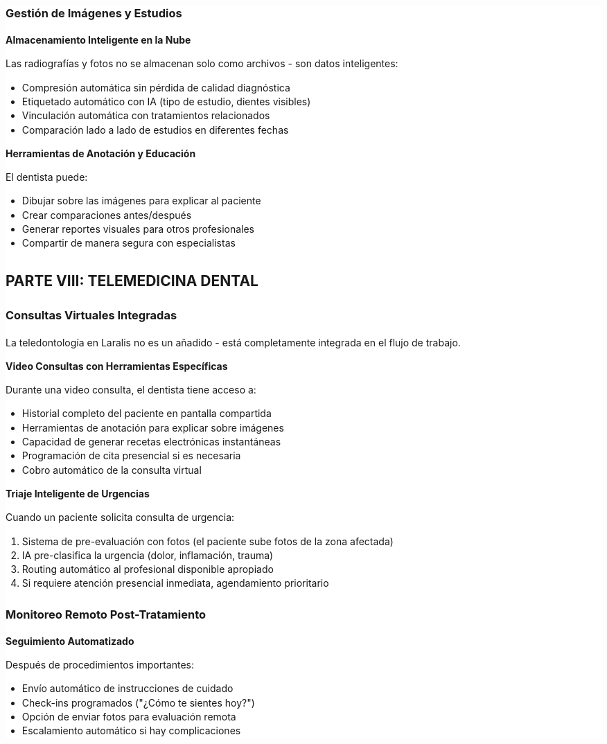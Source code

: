 ### Gestión de Imágenes y Estudios

**Almacenamiento Inteligente en la Nube**

Las radiografías y fotos no se almacenan solo como archivos - son datos inteligentes:

- Compresión automática sin pérdida de calidad diagnóstica
- Etiquetado automático con IA (tipo de estudio, dientes visibles)
- Vinculación automática con tratamientos relacionados
- Comparación lado a lado de estudios en diferentes fechas

**Herramientas de Anotación y Educación**

El dentista puede:

- Dibujar sobre las imágenes para explicar al paciente
- Crear comparaciones antes/después
- Generar reportes visuales para otros profesionales
- Compartir de manera segura con especialistas

## PARTE VIII: TELEMEDICINA DENTAL

### Consultas Virtuales Integradas

La teledontología en Laralis no es un añadido - está completamente integrada en el flujo de trabajo.

**Video Consultas con Herramientas Específicas**

Durante una video consulta, el dentista tiene acceso a:

- Historial completo del paciente en pantalla compartida
- Herramientas de anotación para explicar sobre imágenes
- Capacidad de generar recetas electrónicas instantáneas
- Programación de cita presencial si es necesaria
- Cobro automático de la consulta virtual

**Triaje Inteligente de Urgencias**

Cuando un paciente solicita consulta de urgencia:

1. Sistema de pre-evaluación con fotos (el paciente sube fotos de la zona afectada)
2. IA pre-clasifica la urgencia (dolor, inflamación, trauma)
3. Routing automático al profesional disponible apropiado
4. Si requiere atención presencial inmediata, agendamiento prioritario

### Monitoreo Remoto Post-Tratamiento

**Seguimiento Automatizado**

Después de procedimientos importantes:

- Envío automático de instrucciones de cuidado
- Check-ins programados ("¿Cómo te sientes hoy?")
- Opción de enviar fotos para evaluación remota
- Escalamiento automático si hay complicaciones
